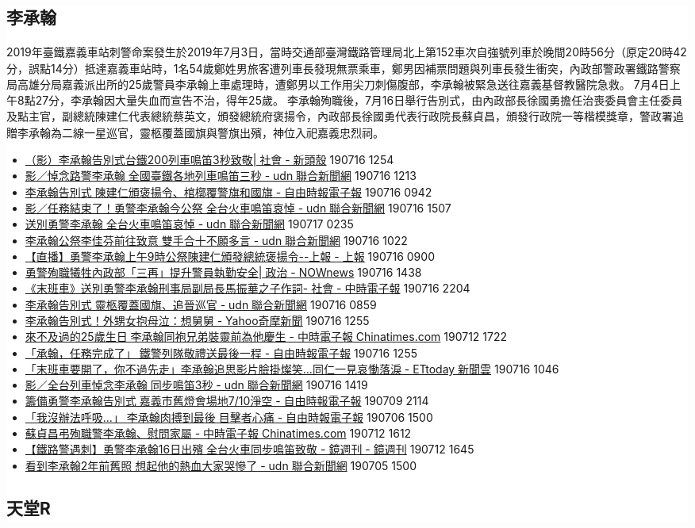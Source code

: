 ## 李承翰

2019年臺鐵嘉義車站刺警命案發生於2019年7月3日，當時交通部臺灣鐵路管理局北上第152車次自強號列車於晚間20時56分（原定20時42分，誤點14分）抵達嘉義車站時，1名54歲鄭姓男旅客遭列車長發現無票乘車，鄭男因補票問題與列車長發生衝突，內政部警政署鐵路警察局高雄分局嘉義派出所的25歲警員李承翰上車處理時，遭鄭男以工作用尖刀刺傷腹部，李承翰被緊急送往嘉義基督教醫院急救。
7月4日上午8點27分，李承翰因大量失血而宣告不治，得年25歲。
李承翰殉職後，7月16日舉行告別式，由內政部長徐國勇擔任治喪委員會主任委員及點主官，副總統陳建仁代表總統蔡英文，頒發總統府褒揚令，內政部長徐國勇代表行政院長蘇貞昌，頒發行政院一等楷模獎章，警政署追贈李承翰為二線一星巡官，靈柩覆蓋國旗與警旗出殯，神位入祀嘉義忠烈祠。
- [（影）李承翰告別式台鐵200列車鳴笛3秒致敬| 社會 - 新頭殼](https://newtalk.tw/news/view/2019-07-16/273251 "（影）李承翰告別式台鐵200列車鳴笛3秒致敬| 社會 - 新頭殼") 190716 1254
- [影／悼念路警李承翰 全國臺鐵各地列車鳴笛三秒 - udn 聯合新聞網](https://udn.com/news/story/7266/3931357 "影／悼念路警李承翰 全國臺鐵各地列車鳴笛三秒 - udn 聯合新聞網") 190716 1213
- [李承翰告別式 陳建仁頒褒揚令、棺槨覆警旗和國旗 - 自由時報電子報](https://news.ltn.com.tw/news/society/breakingnews/2853961 "李承翰告別式 陳建仁頒褒揚令、棺槨覆警旗和國旗 - 自由時報電子報") 190716 0942
- [影／任務結束了！勇警李承翰今公祭 全台火車鳴笛哀悼 - udn 聯合新聞網](https://udn.com/news/story/7321/3931846 "影／任務結束了！勇警李承翰今公祭 全台火車鳴笛哀悼 - udn 聯合新聞網") 190716 1507
- [送別勇警李承翰 全台火車鳴笛哀悼 - udn 聯合新聞網](https://udn.com/news/story/7315/3932817 "送別勇警李承翰 全台火車鳴笛哀悼 - udn 聯合新聞網") 190717 0235
- [李承翰公祭李佳芬前往致意 雙手合十不願多言 - udn 聯合新聞網](https://udn.com/news/story/7320/3931072 "李承翰公祭李佳芬前往致意 雙手合十不願多言 - udn 聯合新聞網") 190716 1022
- [【直播】勇警李承翰上午9時公祭陳建仁頒發總統褒揚令--上報 - 上報](https://www.upmedia.mg/news_info.php?SerialNo=67354 "【直播】勇警李承翰上午9時公祭陳建仁頒發總統褒揚令--上報 - 上報") 190716 0900
- [勇警殉職犧牲內政部「三再」提升警員執勤安全| 政治 - NOWnews](https://www.nownews.com/news/20190716/3502937/ "勇警殉職犧牲內政部「三再」提升警員執勤安全| 政治 - NOWnews") 190716 1438
- [《末班車》送別勇警李承翰刑事局副局長馬振華之子作詞- 社會 - 中時電子報](https://www.chinatimes.com/realtimenews/20190716004159-260402 "《末班車》送別勇警李承翰刑事局副局長馬振華之子作詞- 社會 - 中時電子報") 190716 2204
- [李承翰告別式 靈柩覆蓋國旗、追晉巡官 - udn 聯合新聞網](https://udn.com/news/story/7315/3930958?from=udn-ch1_breaknews-1-cate2-news "李承翰告別式 靈柩覆蓋國旗、追晉巡官 - udn 聯合新聞網") 190716 0859
- [李承翰告別式！外甥女抱母泣：想舅舅 - Yahoo奇摩新聞](https://tw.news.yahoo.com/%E6%9D%8E%E6%89%BF%E7%BF%B0%E5%91%8A%E5%88%A5%E5%BC%8F-%E5%A4%96%E7%94%A5%E5%A5%B3%E6%8A%B1%E6%AF%8D%E6%B3%A3-%E6%83%B3%E8%88%85%E8%88%85-023518340.html "李承翰告別式！外甥女抱母泣：想舅舅 - Yahoo奇摩新聞") 190716 1255
- [來不及過的25歲生日 李承翰同袍兄弟裝靈前為他慶生 - 中時電子報 Chinatimes.com](https://www.chinatimes.com/realtimenews/20190712003389-260402 "來不及過的25歲生日 李承翰同袍兄弟裝靈前為他慶生 - 中時電子報 Chinatimes.com") 190712 1722
- [「承翰，任務完成了」 鐵警列隊敬禮送最後一程 - 自由時報電子報](https://news.ltn.com.tw/news/life/breakingnews/2854202 "「承翰，任務完成了」 鐵警列隊敬禮送最後一程 - 自由時報電子報") 190716 1255
- [「末班車要開了，你不過先走」李承翰追思影片臉掛燦笑...同仁一見哀慟落淚 - ETtoday 新聞雲](https://www.ettoday.net/news/20190716/1490903.htm "「末班車要開了，你不過先走」李承翰追思影片臉掛燦笑...同仁一見哀慟落淚 - ETtoday 新聞雲") 190716 1046
- [影／全台列車悼念李承翰 同步鳴笛3秒 - udn 聯合新聞網](https://udn.com/news/story/7315/3931518 "影／全台列車悼念李承翰 同步鳴笛3秒 - udn 聯合新聞網") 190716 1419
- [籌備勇警李承翰告別式 嘉義市舊燈會場地7/10淨空 - 自由時報電子報](https://news.ltn.com.tw/news/society/breakingnews/2847814 "籌備勇警李承翰告別式 嘉義市舊燈會場地7/10淨空 - 自由時報電子報") 190709 2114
- [「我沒辦法呼吸...」 李承翰肉搏到最後 目擊者心痛 - 自由時報電子報](https://news.ltn.com.tw/news/society/breakingnews/2844386 "「我沒辦法呼吸...」 李承翰肉搏到最後 目擊者心痛 - 自由時報電子報") 190706 1500
- [蘇貞昌弔殉職警李承翰、慰問家屬 - 中時電子報 Chinatimes.com](https://www.chinatimes.com/realtimenews/20190712002988-260407 "蘇貞昌弔殉職警李承翰、慰問家屬 - 中時電子報 Chinatimes.com") 190712 1612
- [【鐵路警遇刺】勇警李承翰16日出殯 全台火車同步鳴笛致敬 - 鏡週刊 - 鏡週刊](https://www.mirrormedia.mg/story/20190712edi016 "【鐵路警遇刺】勇警李承翰16日出殯 全台火車同步鳴笛致敬 - 鏡週刊 - 鏡週刊") 190712 1645
- [看到李承翰2年前舊照 想起他的熱血大家哭慘了 - udn 聯合新聞網](https://udn.com/news/story/7315/3911153 "看到李承翰2年前舊照 想起他的熱血大家哭慘了 - udn 聯合新聞網") 190705 1500

## 天堂R
